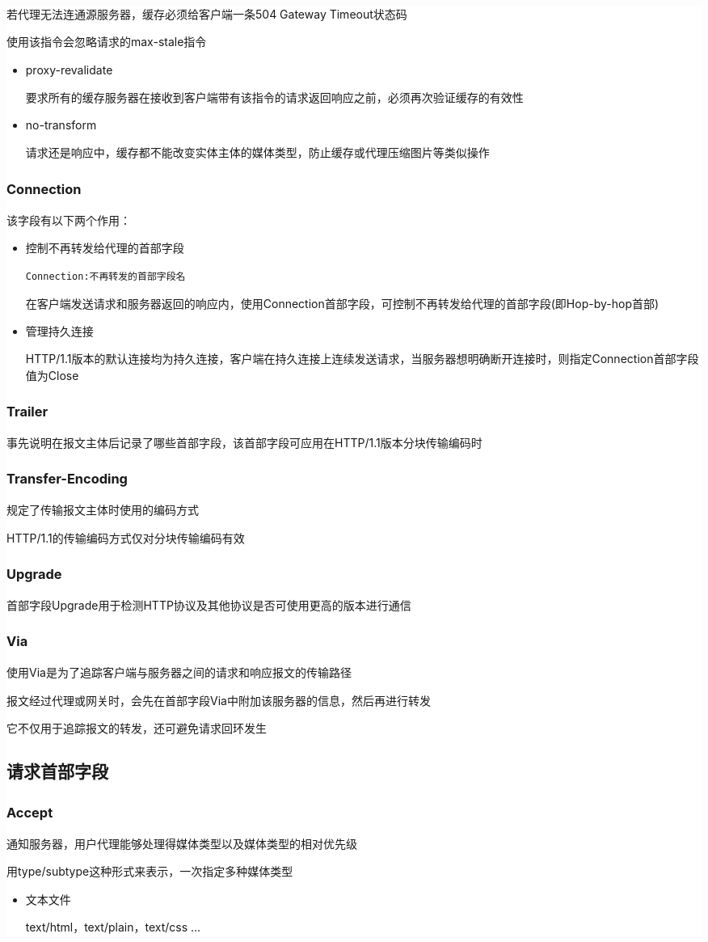   若代理无法连通源服务器，缓存必须给客户端一条504 Gateway Timeout状态码

  使用该指令会忽略请求的max-stale指令

* proxy-revalidate

  要求所有的缓存服务器在接收到客户端带有该指令的请求返回响应之前，必须再次验证缓存的有效性

* no-transform

  请求还是响应中，缓存都不能改变实体主体的媒体类型，防止缓存或代理压缩图片等类似操作

### Connection

该字段有以下两个作用：

* 控制不再转发给代理的首部字段

  `Connection:不再转发的首部字段名`

  在客户端发送请求和服务器返回的响应内，使用Connection首部字段，可控制不再转发给代理的首部字段(即Hop-by-hop首部)

* 管理持久连接

  HTTP/1.1版本的默认连接均为持久连接，客户端在持久连接上连续发送请求，当服务器想明确断开连接时，则指定Connection首部字段值为Close

### Trailer

事先说明在报文主体后记录了哪些首部字段，该首部字段可应用在HTTP/1.1版本分块传输编码时

### Transfer-Encoding

规定了传输报文主体时使用的编码方式

HTTP/1.1的传输编码方式仅对分块传输编码有效

### Upgrade

首部字段Upgrade用于检测HTTP协议及其他协议是否可使用更高的版本进行通信

### Via

使用Via是为了追踪客户端与服务器之间的请求和响应报文的传输路径

报文经过代理或网关时，会先在首部字段Via中附加该服务器的信息，然后再进行转发

它不仅用于追踪报文的转发，还可避免请求回环发生

## 请求首部字段

### Accept

通知服务器，用户代理能够处理得媒体类型以及媒体类型的相对优先级

用type/subtype这种形式来表示，一次指定多种媒体类型

* 文本文件

  text/html，text/plain，text/css ...

